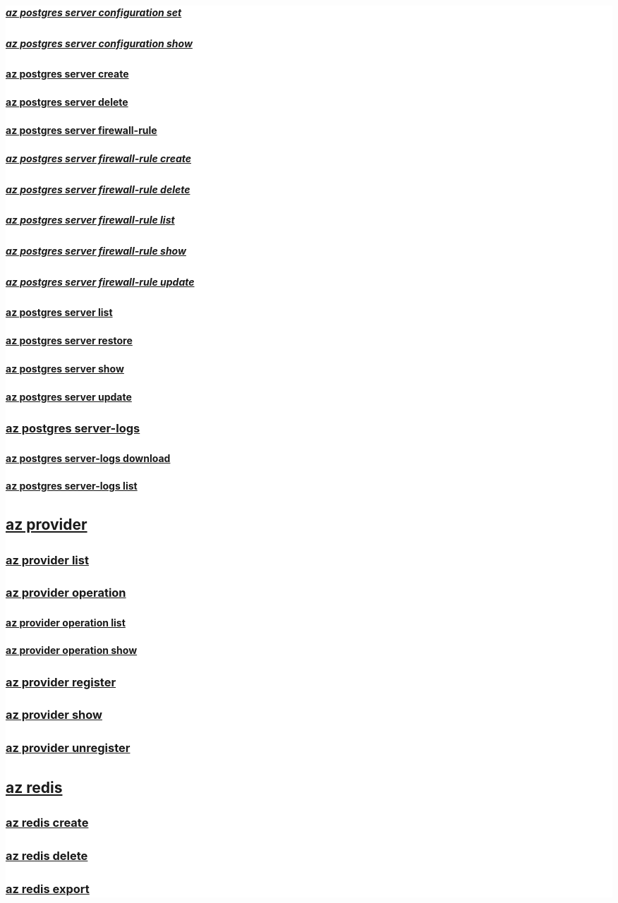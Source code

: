 ##### [az postgres server configuration set](postgres\server\configuration.pycliyml#set)
##### [az postgres server configuration show](postgres\server\configuration.pycliyml#show)
#### [az postgres server create](postgres\server.pycliyml#create)
#### [az postgres server delete](postgres\server.pycliyml#delete)
#### [az postgres server firewall-rule](postgres\server\firewall-rule.pycliyml)
##### [az postgres server firewall-rule create](postgres\server\firewall-rule.pycliyml#create)
##### [az postgres server firewall-rule delete](postgres\server\firewall-rule.pycliyml#delete)
##### [az postgres server firewall-rule list](postgres\server\firewall-rule.pycliyml#list)
##### [az postgres server firewall-rule show](postgres\server\firewall-rule.pycliyml#show)
##### [az postgres server firewall-rule update](postgres\server\firewall-rule.pycliyml#update)
#### [az postgres server list](postgres\server.pycliyml#list)
#### [az postgres server restore](postgres\server.pycliyml#restore)
#### [az postgres server show](postgres\server.pycliyml#show)
#### [az postgres server update](postgres\server.pycliyml#update)
### [az postgres server-logs](postgres\server-logs.pycliyml)
#### [az postgres server-logs download](postgres\server-logs.pycliyml#download)
#### [az postgres server-logs list](postgres\server-logs.pycliyml#list)
## [az provider](provider.pycliyml)
### [az provider list](provider.pycliyml#list)
### [az provider operation](provider\operation.pycliyml)
#### [az provider operation list](provider\operation.pycliyml#list)
#### [az provider operation show](provider\operation.pycliyml#show)
### [az provider register](provider.pycliyml#register)
### [az provider show](provider.pycliyml#show)
### [az provider unregister](provider.pycliyml#unregister)
## [az redis](redis.pycliyml)
### [az redis create](redis.pycliyml#create)
### [az redis delete](redis.pycliyml#delete)
### [az redis export](redis.pycliyml#export)